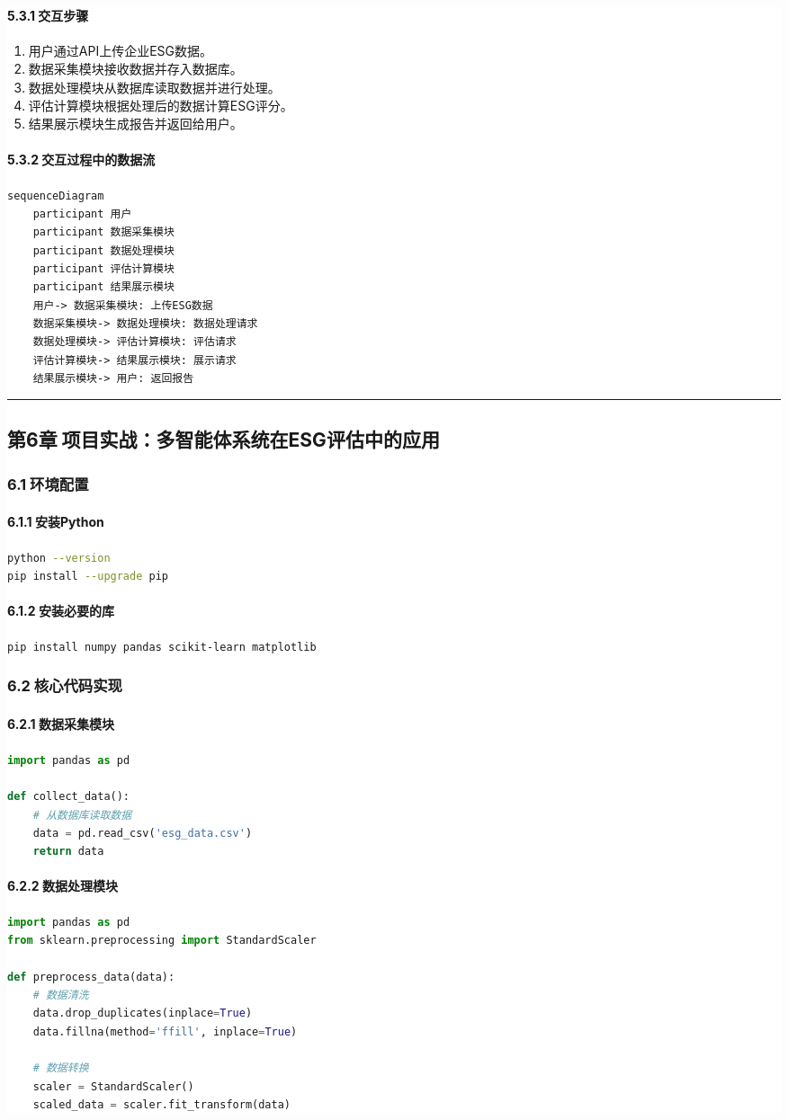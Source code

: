 #### 5.3.1 交互步骤
1. 用户通过API上传企业ESG数据。
2. 数据采集模块接收数据并存入数据库。
3. 数据处理模块从数据库读取数据并进行处理。
4. 评估计算模块根据处理后的数据计算ESG评分。
5. 结果展示模块生成报告并返回给用户。

#### 5.3.2 交互过程中的数据流
```mermaid
sequenceDiagram
    participant 用户
    participant 数据采集模块
    participant 数据处理模块
    participant 评估计算模块
    participant 结果展示模块
    用户-> 数据采集模块: 上传ESG数据
    数据采集模块-> 数据处理模块: 数据处理请求
    数据处理模块-> 评估计算模块: 评估请求
    评估计算模块-> 结果展示模块: 展示请求
    结果展示模块-> 用户: 返回报告
```

---

## 第6章 项目实战：多智能体系统在ESG评估中的应用

### 6.1 环境配置

#### 6.1.1 安装Python
```bash
python --version
pip install --upgrade pip
```

#### 6.1.2 安装必要的库
```bash
pip install numpy pandas scikit-learn matplotlib
```

### 6.2 核心代码实现

#### 6.2.1 数据采集模块
```python
import pandas as pd

def collect_data():
    # 从数据库读取数据
    data = pd.read_csv('esg_data.csv')
    return data
```

#### 6.2.2 数据处理模块
```python
import pandas as pd
from sklearn.preprocessing import StandardScaler

def preprocess_data(data):
    # 数据清洗
    data.drop_duplicates(inplace=True)
    data.fillna(method='ffill', inplace=True)
    
    # 数据转换
    scaler = StandardScaler()
    scaled_data = scaler.fit_transform(data)
```